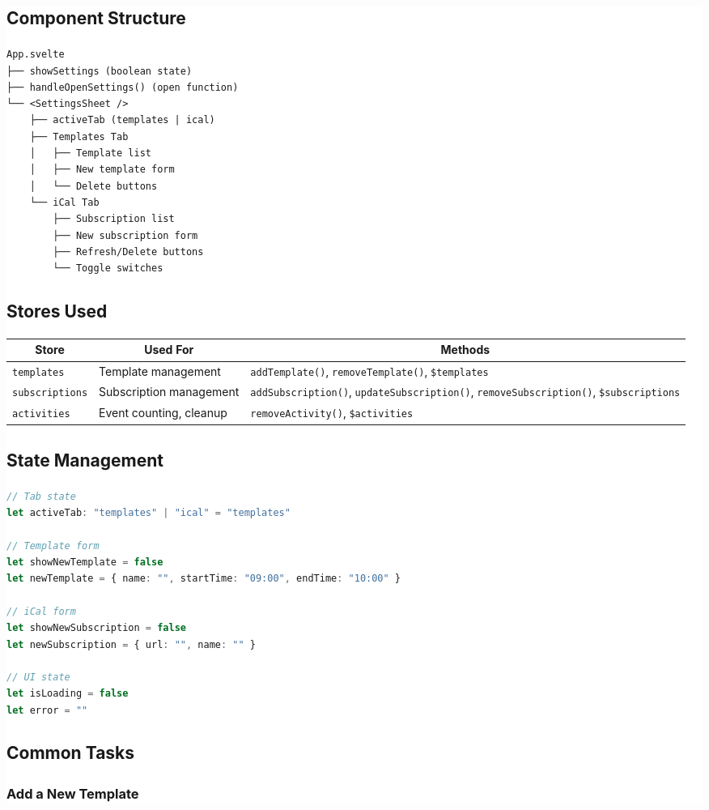 ## Component Structure

```
App.svelte
├── showSettings (boolean state)
├── handleOpenSettings() (open function)
└── <SettingsSheet />
    ├── activeTab (templates | ical)
    ├── Templates Tab
    │   ├── Template list
    │   ├── New template form
    │   └── Delete buttons
    └── iCal Tab
        ├── Subscription list
        ├── New subscription form
        ├── Refresh/Delete buttons
        └── Toggle switches
```

## Stores Used

| Store | Used For | Methods |
|-------|----------|---------|
| `templates` | Template management | `addTemplate()`, `removeTemplate()`, `$templates` |
| `subscriptions` | Subscription management | `addSubscription()`, `updateSubscription()`, `removeSubscription()`, `$subscriptions` |
| `activities` | Event counting, cleanup | `removeActivity()`, `$activities` |

## State Management

```typescript
// Tab state
let activeTab: "templates" | "ical" = "templates"

// Template form
let showNewTemplate = false
let newTemplate = { name: "", startTime: "09:00", endTime: "10:00" }

// iCal form
let showNewSubscription = false
let newSubscription = { url: "", name: "" }

// UI state
let isLoading = false
let error = ""
```

## Common Tasks

### Add a New Template
